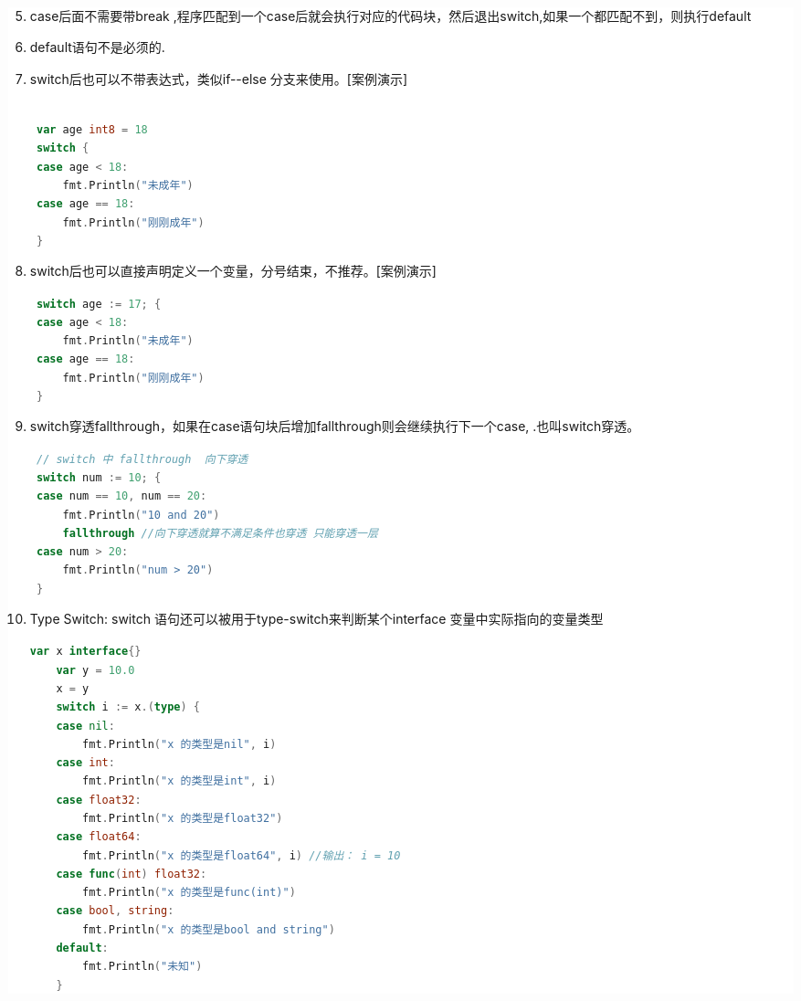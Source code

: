 5. case后面不需要带break ,程序匹配到一个case后就会执行对应的代码块，然后退出switch,如果一个都匹配不到，则执行default

6. default语句不是必须的.

7. switch后也可以不带表达式，类似if--else 分支来使用。[案例演示]

   ```go
   
   	var age int8 = 18
   	switch {
   	case age < 18:
   		fmt.Println("未成年")
   	case age == 18:
   		fmt.Println("刚刚成年")
   	}
   ```

   

8. switch后也可以直接声明定义一个变量，分号结束，不推荐。[案例演示]

   ```go
   	switch age := 17; {
   	case age < 18:
   		fmt.Println("未成年")
   	case age == 18:
   		fmt.Println("刚刚成年")
   	}
   ```

9. switch穿透fallthrough，如果在case语句块后增加fallthrough则会继续执行下一个case, .也叫switch穿透。

   ```go
   	// switch 中 fallthrough  向下穿透
   	switch num := 10; {
   	case num == 10, num == 20:
   		fmt.Println("10 and 20")
   		fallthrough //向下穿透就算不满足条件也穿透 只能穿透一层
   	case num > 20:
   		fmt.Println("num > 20")
   	}
   ```

10. Type Switch: switch 语句还可以被用于type-switch来判断某个interface 变量中实际指向的变量类型

    ```go
    var x interface{}
    	var y = 10.0
    	x = y
    	switch i := x.(type) {
    	case nil:
    		fmt.Println("x 的类型是nil", i)
    	case int:
    		fmt.Println("x 的类型是int", i)
    	case float32:
    		fmt.Println("x 的类型是float32")
    	case float64:
    		fmt.Println("x 的类型是float64", i) //输出： i = 10
    	case func(int) float32:
    		fmt.Println("x 的类型是func(int)")
    	case bool, string:
    		fmt.Println("x 的类型是bool and string")
    	default:
    		fmt.Println("未知")
    	}
    ```
